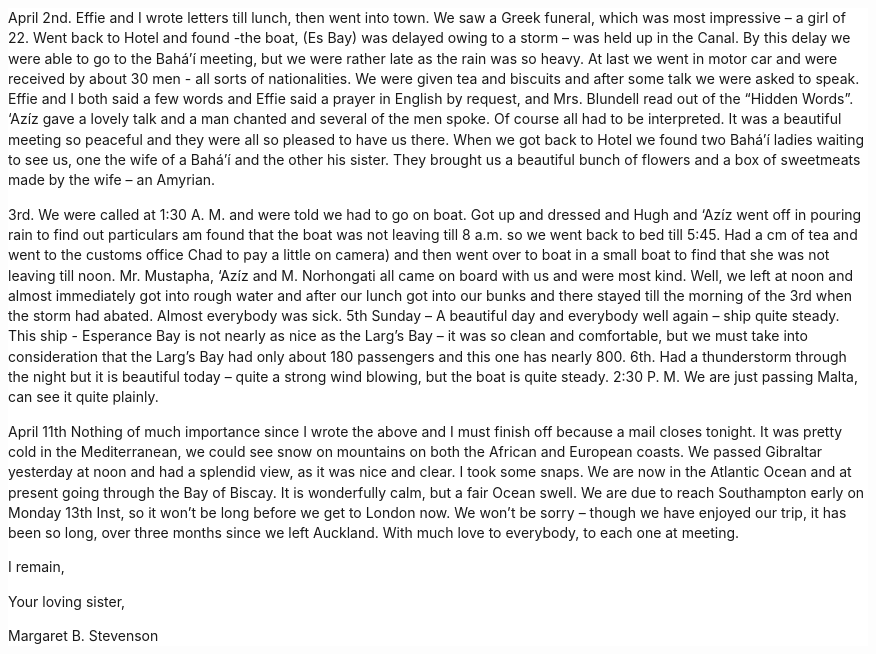 April 2nd. Effie and I wrote letters till lunch, then went into town. We saw a Greek funeral, which was most impressive – a girl of 22. Went back to Hotel and found -the boat, (Es Bay) was delayed owing to a storm – was held up in the Canal. By this delay we were able to go to the Bahá’í meeting, but we were rather late as the rain was so heavy. At last we went in motor car and were received by about 30 men - all sorts of nationalities. We were given tea and biscuits and after some talk we were asked to speak. Effie and I both said a few words and Effie said a prayer in English by request, and Mrs. Blundell read out of the “Hidden Words”. ‘Azíz gave a lovely talk and a man chanted and several of the men spoke. Of course all had to be interpreted. It was a beautiful meeting so peaceful and they were all so pleased to have us there. When we got back to Hotel we found two Bahá’í ladies waiting to see us, one the wife of a Bahá’í and the other his sister. They brought us a beautiful bunch of flowers and a box of sweetmeats made by the wife – an Amyrian.     

3rd. We were called at 1:30 A. M. and were told we had to go on boat. Got up and dressed and Hugh and ‘Azíz went off in pouring rain to find out particulars am found that the boat was not leaving till 8 a.m. so we went back to bed till 5:45. Had a cm of tea and went to the customs office Chad to pay a little on camera) and then went over to boat in a small boat to find that she was not leaving till noon. Mr. Mustapha, ‘Azíz and M. Norhongati all came on board with us and were most kind. Well, we left at noon and almost immediately got into rough water and after our lunch got into our bunks and there stayed till the morning of the 3rd when the storm had abated. Almost everybody was sick. 5th Sunday – A beautiful day and everybody well again – ship quite steady. This ship - Esperance Bay is not nearly as nice as the Larg’s Bay – it was so clean and comfortable, but we must take into consideration that the Larg’s Bay had only about 180 passengers and this one has nearly 800. 6th. Had a thunderstorm through the night but it is beautiful today – quite a strong wind blowing, but the boat is quite steady. 2:30 P. M. We are just passing Malta, can see it quite plainly.   

April 11th Nothing of much importance since I wrote the above and I must finish off because a mail closes tonight. It was pretty cold in the Mediterranean, we could see snow on mountains on both the African and European coasts. We passed Gibraltar yesterday at noon and had a splendid view, as it was nice and clear. I took some snaps. We are now in the Atlantic Ocean and at present going through the Bay of Biscay. It is wonderfully calm, but a fair Ocean swell. We are due to reach Southampton early on Monday 13th Inst, so it won’t be long before we get to London now. We won’t be sorry – though we have enjoyed our trip, it has been so long, over three months since we left Auckland. With much love to everybody, to each one at meeting.   

I remain, 
 
Your loving sister,   

Margaret B. Stevenson
